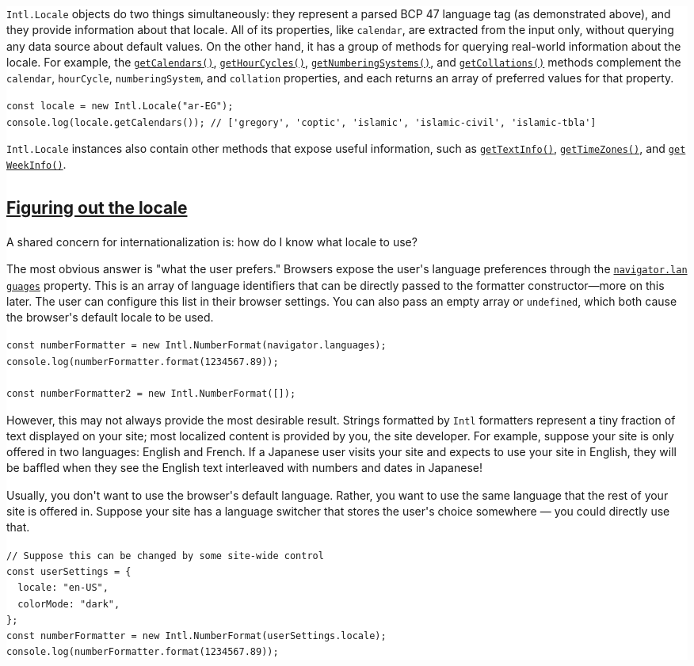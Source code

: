 `Intl.Locale` objects do two things simultaneously: they represent a parsed BCP 47 language tag (as demonstrated above), and they provide information about that locale. All of its properties, like `calendar`, are extracted from the input only, without querying any data source about default values. On the other hand, it has a group of methods for querying real-world information about the locale. For example, the [`getCalendars()`](https://developer.mozilla.org/en-US/docs/Web/JavaScript/Reference/Global_Objects/Intl/Locale/getCalendars), [`getHourCycles()`](https://developer.mozilla.org/en-US/docs/Web/JavaScript/Reference/Global_Objects/Intl/Locale/getHourCycles), [`getNumberingSystems()`](https://developer.mozilla.org/en-US/docs/Web/JavaScript/Reference/Global_Objects/Intl/Locale/getNumberingSystems), and [`getCollations()`](https://developer.mozilla.org/en-US/docs/Web/JavaScript/Reference/Global_Objects/Intl/Locale/getCollations) methods complement the `calendar`, `hourCycle`, `numberingSystem`, and `collation` properties, and each returns an array of preferred values for that property.

```
const locale = new Intl.Locale("ar-EG");
console.log(locale.getCalendars()); // ['gregory', 'coptic', 'islamic', 'islamic-civil', 'islamic-tbla']
```

`Intl.Locale` instances also contain other methods that expose useful information, such as [`getTextInfo()`](https://developer.mozilla.org/en-US/docs/Web/JavaScript/Reference/Global_Objects/Intl/Locale/getTextInfo), [`getTimeZones()`](https://developer.mozilla.org/en-US/docs/Web/JavaScript/Reference/Global_Objects/Intl/Locale/getTimeZones), and [`getWeekInfo()`](https://developer.mozilla.org/en-US/docs/Web/JavaScript/Reference/Global_Objects/Intl/Locale/getWeekInfo).

## [Figuring out the locale](#figuring_out_the_locale)

A shared concern for internationalization is: how do I know what locale to use?

The most obvious answer is "what the user prefers." Browsers expose the user's language preferences through the [`navigator.languages`](https://developer.mozilla.org/en-US/docs/Web/API/Navigator/languages "navigator.languages") property. This is an array of language identifiers that can be directly passed to the formatter constructor—more on this later. The user can configure this list in their browser settings. You can also pass an empty array or `undefined`, which both cause the browser's default locale to be used.

```
const numberFormatter = new Intl.NumberFormat(navigator.languages);
console.log(numberFormatter.format(1234567.89));

const numberFormatter2 = new Intl.NumberFormat([]);
```

However, this may not always provide the most desirable result. Strings formatted by `Intl` formatters represent a tiny fraction of text displayed on your site; most localized content is provided by you, the site developer. For example, suppose your site is only offered in two languages: English and French. If a Japanese user visits your site and expects to use your site in English, they will be baffled when they see the English text interleaved with numbers and dates in Japanese!

Usually, you don't want to use the browser's default language. Rather, you want to use the same language that the rest of your site is offered in. Suppose your site has a language switcher that stores the user's choice somewhere — you could directly use that.

```
// Suppose this can be changed by some site-wide control
const userSettings = {
  locale: "en-US",
  colorMode: "dark",
};
const numberFormatter = new Intl.NumberFormat(userSettings.locale);
console.log(numberFormatter.format(1234567.89));
```
